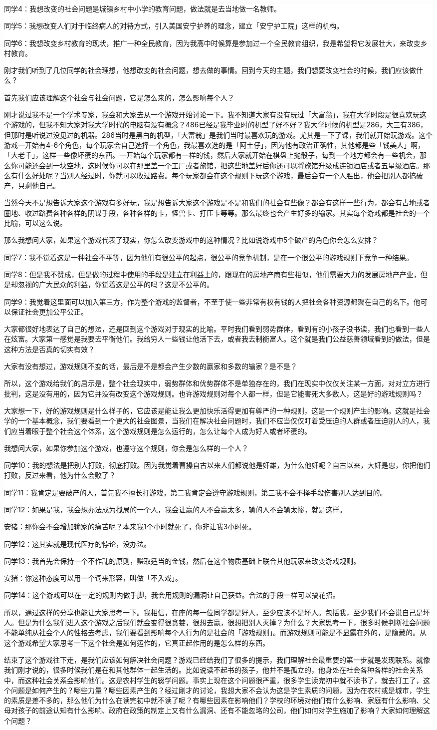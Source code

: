 同学4：我想改变的社会问题是城镇乡村中小学的教育问题，做法就是去当地做一名教师。

同学5：我想改变人们对于临终病人的对待方式，引入美国安宁护养的理念，建立「安宁护工院」这样的机构。

同学6：我想改变乡村教育的现状，推广一种全民教育，因为我高中时候算是参加过一个全民教育组织，我是希望将它发展壮大，来改变乡村教育。

刚才我们听到了几位同学的社会理想，他想改变的社会问题，想去做的事情。回到今天的主题，我们想要改变社会的时候，我们应该做什么？

首先我们应该理解这个社会与社会问题，它是怎么来的，怎么影响每个人？

刚才说过我不是一个学术专家，我会和大家去从一个游戏开始讨论一下。我不知道大家有没有玩过「大富翁」，我在大学时段是很喜欢玩这个游戏的，但我不知大家对我大学时代的电脑有没有概念？486已经是我毕业时的机型了好不好？我大学时候的机型是286，大三有386，但那时是听说过没见过的机器。286当时是黑白的机型，「大富翁」是我们当时最喜欢玩的游戏。尤其是一下了课，我们就开始玩游戏。这个游戏一开始有4-6个角色，每个玩家会自己选择一个角色，我最喜欢选的是「阿土仔」，因为他有政治正确性，其他都是些「钱美人」啊，「大老千」，这样一些像坏蛋的东西。一开始每个玩家都有一样的钱，然后大家就开始在棋盘上抛骰子，每到一个地方都会有一些机会，那么你可能还会到一块空地，这时候你可以在那里盖一个工厂或者旅馆，把这些地盖好后你还可以将旅馆升级成连锁酒店或者五星级酒店。那么有什么好处呢？当别人经过时，你就可以收过路费。每个玩家都会在这个规则下玩这个游戏，最后会有一个人胜出，他会把别人都搞破产，只剩他自己。

当然今天不是想告诉大家这个游戏有多好玩，我是想告诉大家这个游戏是不是和我们的社会有些像？都会有这样一些行为，都会有占地或者圈地、收过路费各种各样的阴谋手段，各种各样的卡，怪兽卡、打压卡等等。那么最终也会产生好多的输家。其实每个游戏都是社会的一个比喻，可以这么说。

那么我想问大家，如果这个游戏代表了现实，你怎么改变游戏中的这种情况？比如说游戏中5个破产的角色你会怎么安排？

同学7：我不觉着这是一种社会不平等，因为他们有很公平的起点，很公平的竞争机制，是在一个很公平的游戏规则下竞争一种结果。

同学8：但是我不赞成，但是做的过程中使用的手段是建立在利益上的，跟现在的房地产商有些相似，他们需要大力的发展房地产产业，但是却忽视的广大民众的利益，你觉着这是公平的吗？这是不公平的。

同学9：我觉着这里面可以加入第三方，作为整个游戏的监督者，不至于使一些非常有权有钱的人把社会各种资源都聚在自己的名下。他可以保证社会更加公平公正。

大家都很好地表达了自己的想法，还是回到这个游戏对于现实的比喻。平时我们看到弱势群体，看到有的小孩子没书读，我们也看到一些人在炫富。大家第一感觉是我要去平衡他们。我给穷人一些钱让他活下去，或者我去制衡富人。这个就是我们公益慈善领域看到的做法，但是这种方法是否真的切实有效？

大家有没有想过，游戏规则不变的话，最后是不是都会产生少数的赢家和多数的输家？是不是？

所以，这个游戏给我们的启示是，整个社会现实中，弱势群体和优势群体不是单独存在的，我们在现实中仅仅关注某一方面，对对立方进行批判，这是没有用的，因为它并没有改变这个游戏规则。也许游戏规则对每个人都一样，但是它能害死大多数人，这是好的游戏规则吗？

大家想一下，好的游戏规则是什么样子的，它应该是能让我么更加快乐活得更加有尊严的一种规则，这是一个规则产生的影响。这就是社会学的一个基本概念，我们要看到一个更大的社会图景，当我们在解决社会问题时，我们不应当仅仅盯着受压迫的人群或者压迫别人的人，我们应当着眼于整个社会这个体系，这个游戏规则是怎么运行的，怎么让每个人成为好人或者坏蛋的。

我想问大家，如果你参加这个游戏，也遵守这个规则，你会是怎么样的一个人？

同学10：我的想法是把别人打败，彻底打败。因为我觉着曹操自古以来人们都说他是奸雄，为什么他奸呢？自古以来，大奸是忠，你把他们打败，反过来看，他为什么会败了？

同学11：我肯定是要破产的人，首先我不擅长打游戏，第二我肯定会遵守游戏规则，第三我不会不择手段伤害别人达到目的。

同学12：如果是我，我会想办法成为搅局的一个人，我会让赢的人不会赢太多，输的人不会输太惨，就是这样。

安猪：那你会不会增加输家的痛苦呢？本来我1个小时就死了，你非让我3小时死。

同学12：这其实就是现代医疗的悖论，没办法。

同学13：我首先会保持一个不作乱的原则，赚取适当的金钱，然后在这个物质基础上联合其他玩家来改变游戏规则。

安猪：你这种态度可以用一个词来形容，叫做「不入戏」。

同学14：这个游戏可以在一定的规则内做手脚，我会用规则的漏洞让自己获益。合法的手段一样可以搞花招。

所以，通过这样的分享也能让大家思考一下。我相信，在座的每一位同学都是好人，至少应该不是坏人。包括我，至少我们不会说自己是坏人。但是为什么我们进入这个游戏之后我们就会变得很贪婪，很想去赢，很想把别人灭掉？为什么？大家思考一下，很多时候判断社会问题不能单纯从社会个人的性格去考虑，我们要看到影响每个人行为的是社会的「游戏规则」。而游戏规则可能是不显露在外的，是隐藏的。从这个游戏希望大家思考一下这个社会是如何运作的，它真正起作用的是怎么样的东西。

结束了这个游戏往下走，是我们应该如何解决社会问题？游戏已经给我们了很多的提示，我们理解社会最重要的第一步就是发现联系。就像我们刚才说的，很多时候我们是在和其他群体一起生活的。比如说读不起书的孩子，他并不是孤立的，他身处在社会各种各样的社会关系中，而这种社会关系会影响他们。这是农村学生的辍学问题。事实上现在这个问题很严重，很多学生读完初中就不读书了，就去打工了，这个问题是如何产生的？哪些力量？哪些因素产生的？经过刚才的讨论，我想大家不会认为这是学生素质的问题，因为在农村或是城市，学生的素质是差不多的，那么他们为什么在读完初中就不读了呢？有哪些因素在影响他们？学校的环境对他们有什么影响、家庭有什么影响、父母对孩子的前途认知有什么影响、政府在政策的制定上又有什么漏洞、还有不能忽略的公司，他们如何对学生施加了影响？大家如何理解这个问题？
